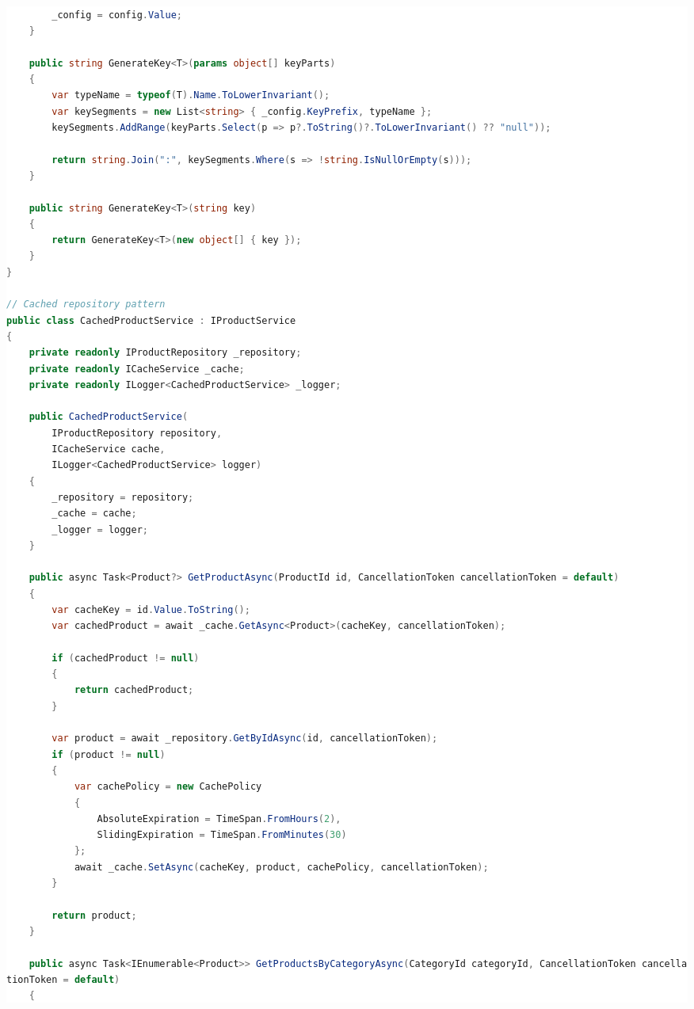 ```csharp
        _config = config.Value;
    }

    public string GenerateKey<T>(params object[] keyParts)
    {
        var typeName = typeof(T).Name.ToLowerInvariant();
        var keySegments = new List<string> { _config.KeyPrefix, typeName };
        keySegments.AddRange(keyParts.Select(p => p?.ToString()?.ToLowerInvariant() ?? "null"));
        
        return string.Join(":", keySegments.Where(s => !string.IsNullOrEmpty(s)));
    }

    public string GenerateKey<T>(string key)
    {
        return GenerateKey<T>(new object[] { key });
    }
}

// Cached repository pattern
public class CachedProductService : IProductService
{
    private readonly IProductRepository _repository;
    private readonly ICacheService _cache;
    private readonly ILogger<CachedProductService> _logger;

    public CachedProductService(
        IProductRepository repository,
        ICacheService cache,
        ILogger<CachedProductService> logger)
    {
        _repository = repository;
        _cache = cache;
        _logger = logger;
    }

    public async Task<Product?> GetProductAsync(ProductId id, CancellationToken cancellationToken = default)
    {
        var cacheKey = id.Value.ToString();
        var cachedProduct = await _cache.GetAsync<Product>(cacheKey, cancellationToken);
        
        if (cachedProduct != null)
        {
            return cachedProduct;
        }

        var product = await _repository.GetByIdAsync(id, cancellationToken);
        if (product != null)
        {
            var cachePolicy = new CachePolicy
            {
                AbsoluteExpiration = TimeSpan.FromHours(2),
                SlidingExpiration = TimeSpan.FromMinutes(30)
            };
            await _cache.SetAsync(cacheKey, product, cachePolicy, cancellationToken);
        }

        return product;
    }

    public async Task<IEnumerable<Product>> GetProductsByCategoryAsync(CategoryId categoryId, CancellationToken cancellationToken = default)
    {
```